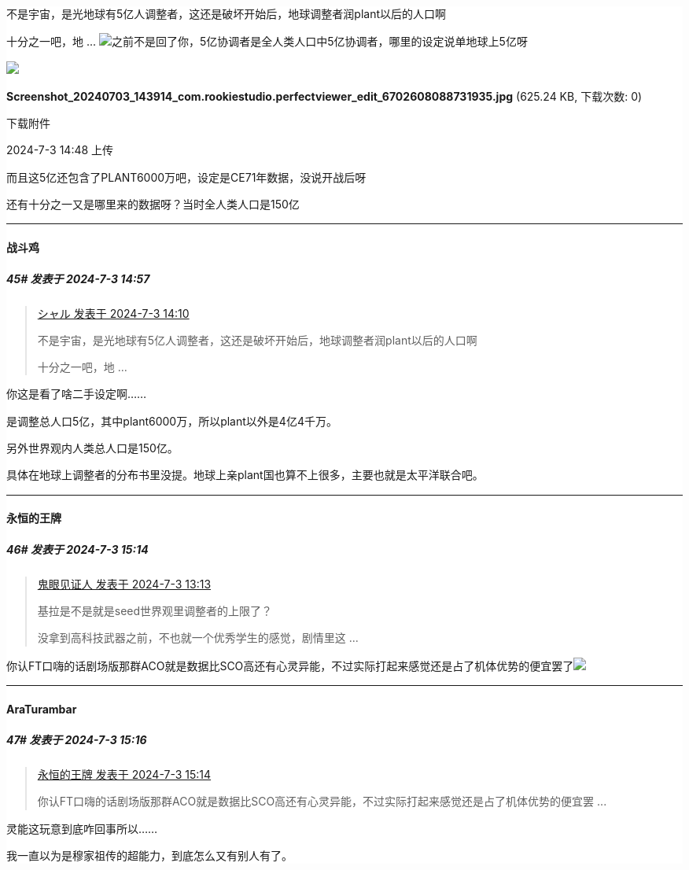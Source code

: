 不是宇宙，是光地球有5亿人调整者，这还是破坏开始后，地球调整者润plant以后的人口啊

十分之一吧，地 ...</blockquote>
<img src="https://static.saraba1st.com/image/smiley/face2017/017.png" referrerpolicy="no-referrer">之前不是回了你，5亿协调者是全人类人口中5亿协调者，哪里的设定说单地球上5亿呀

<img src="https://img.saraba1st.com/forum/202407/03/144842hdhq5ccqa5yynoy6.jpg" referrerpolicy="no-referrer">

<strong>Screenshot_20240703_143914_com.rookiestudio.perfectviewer_edit_6702608088731935.jpg</strong> (625.24 KB, 下载次数: 0)

下载附件

2024-7-3 14:48 上传

而且这5亿还包含了PLANT6000万吧，设定是CE71年数据，没说开战后呀

还有十分之一又是哪里来的数据呀？当时全人类人口是150亿


*****

####  战斗鸡  
##### 45#       发表于 2024-7-3 14:57

<blockquote><a href="httphttps://bbs.saraba1st.com/2b/forum.php?mod=redirect&amp;goto=findpost&amp;pid=65466880&amp;ptid=2189819" target="_blank">シャル 发表于 2024-7-3 14:10</a>

不是宇宙，是光地球有5亿人调整者，这还是破坏开始后，地球调整者润plant以后的人口啊

十分之一吧，地 ...</blockquote>
你这是看了啥二手设定啊……

是调整总人口5亿，其中plant6000万，所以plant以外是4亿4千万。

另外世界观内人类总人口是150亿。

具体在地球上调整者的分布书里没提。地球上亲plant国也算不上很多，主要也就是太平洋联合吧。


*****

####  永恒的王牌  
##### 46#       发表于 2024-7-3 15:14

<blockquote><a href="httphttps://bbs.saraba1st.com/2b/forum.php?mod=redirect&amp;goto=findpost&amp;pid=65466352&amp;ptid=2189819" target="_blank">鬼眼见证人 发表于 2024-7-3 13:13</a>

基拉是不是就是seed世界观里调整者的上限了？

没拿到高科技武器之前，不也就一个优秀学生的感觉，剧情里这 ...</blockquote>
你认FT口嗨的话剧场版那群ACO就是数据比SCO高还有心灵异能，不过实际打起来感觉还是占了机体优势的便宜罢了<img src="https://static.saraba1st.com/image/smiley/face2017/018.png" referrerpolicy="no-referrer">


*****

####  AraTurambar  
##### 47#       发表于 2024-7-3 15:16

<blockquote><a href="httphttps://bbs.saraba1st.com/2b/forum.php?mod=redirect&amp;goto=findpost&amp;pid=65467640&amp;ptid=2189819" target="_blank">永恒的王牌 发表于 2024-7-3 15:14</a>

你认FT口嗨的话剧场版那群ACO就是数据比SCO高还有心灵异能，不过实际打起来感觉还是占了机体优势的便宜罢 ...</blockquote>
灵能这玩意到底咋回事所以……

我一直以为是穆家祖传的超能力，到底怎么又有别人有了。

